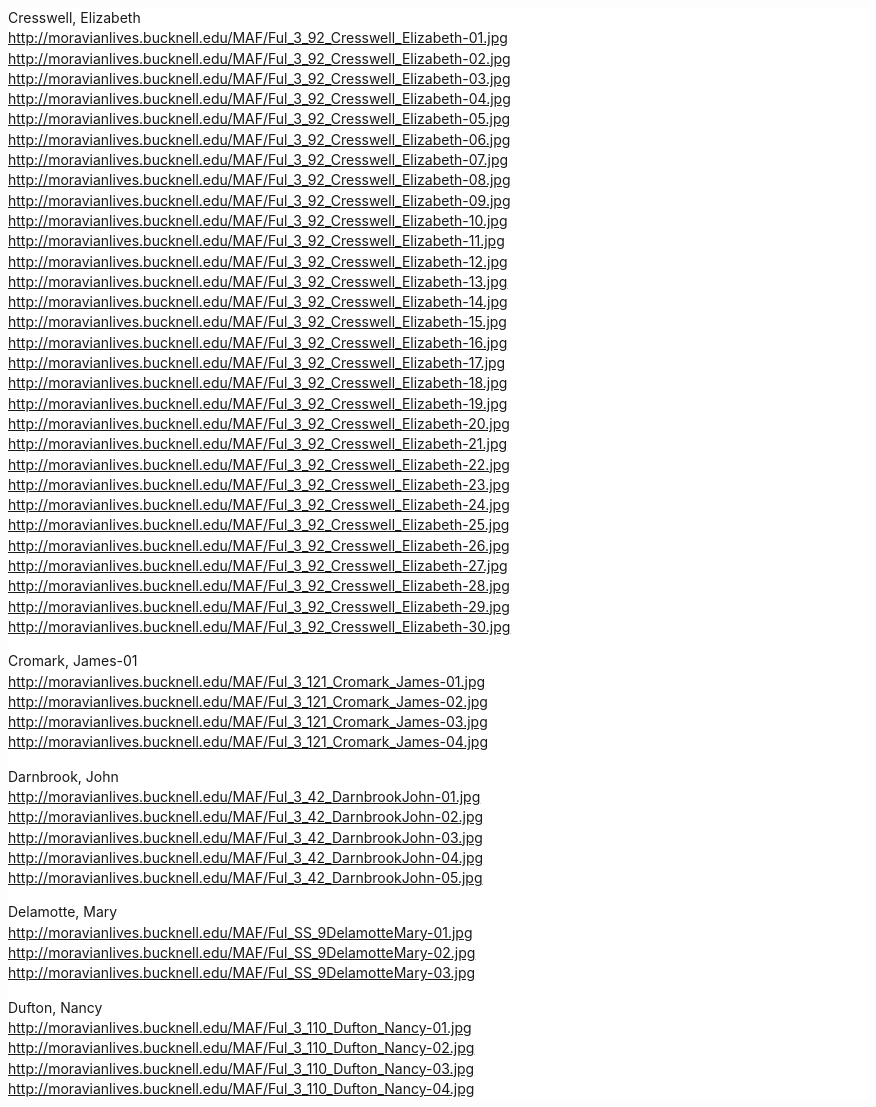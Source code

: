 Cresswell, Elizabeth <br />
http://moravianlives.bucknell.edu/MAF/Ful_3_92_Cresswell_Elizabeth-01.jpg<br />
http://moravianlives.bucknell.edu/MAF/Ful_3_92_Cresswell_Elizabeth-02.jpg<br />
http://moravianlives.bucknell.edu/MAF/Ful_3_92_Cresswell_Elizabeth-03.jpg<br />
http://moravianlives.bucknell.edu/MAF/Ful_3_92_Cresswell_Elizabeth-04.jpg<br />
http://moravianlives.bucknell.edu/MAF/Ful_3_92_Cresswell_Elizabeth-05.jpg<br />
http://moravianlives.bucknell.edu/MAF/Ful_3_92_Cresswell_Elizabeth-06.jpg<br />
http://moravianlives.bucknell.edu/MAF/Ful_3_92_Cresswell_Elizabeth-07.jpg<br />
http://moravianlives.bucknell.edu/MAF/Ful_3_92_Cresswell_Elizabeth-08.jpg<br />
http://moravianlives.bucknell.edu/MAF/Ful_3_92_Cresswell_Elizabeth-09.jpg<br />
http://moravianlives.bucknell.edu/MAF/Ful_3_92_Cresswell_Elizabeth-10.jpg<br />
http://moravianlives.bucknell.edu/MAF/Ful_3_92_Cresswell_Elizabeth-11.jpg<br />
http://moravianlives.bucknell.edu/MAF/Ful_3_92_Cresswell_Elizabeth-12.jpg<br />
http://moravianlives.bucknell.edu/MAF/Ful_3_92_Cresswell_Elizabeth-13.jpg<br />
http://moravianlives.bucknell.edu/MAF/Ful_3_92_Cresswell_Elizabeth-14.jpg<br />
http://moravianlives.bucknell.edu/MAF/Ful_3_92_Cresswell_Elizabeth-15.jpg<br />
http://moravianlives.bucknell.edu/MAF/Ful_3_92_Cresswell_Elizabeth-16.jpg<br />
http://moravianlives.bucknell.edu/MAF/Ful_3_92_Cresswell_Elizabeth-17.jpg<br />
http://moravianlives.bucknell.edu/MAF/Ful_3_92_Cresswell_Elizabeth-18.jpg<br />
http://moravianlives.bucknell.edu/MAF/Ful_3_92_Cresswell_Elizabeth-19.jpg<br />
http://moravianlives.bucknell.edu/MAF/Ful_3_92_Cresswell_Elizabeth-20.jpg<br />
http://moravianlives.bucknell.edu/MAF/Ful_3_92_Cresswell_Elizabeth-21.jpg<br />
http://moravianlives.bucknell.edu/MAF/Ful_3_92_Cresswell_Elizabeth-22.jpg<br />
http://moravianlives.bucknell.edu/MAF/Ful_3_92_Cresswell_Elizabeth-23.jpg<br />
http://moravianlives.bucknell.edu/MAF/Ful_3_92_Cresswell_Elizabeth-24.jpg<br />
http://moravianlives.bucknell.edu/MAF/Ful_3_92_Cresswell_Elizabeth-25.jpg<br />
http://moravianlives.bucknell.edu/MAF/Ful_3_92_Cresswell_Elizabeth-26.jpg<br />
http://moravianlives.bucknell.edu/MAF/Ful_3_92_Cresswell_Elizabeth-27.jpg<br />
http://moravianlives.bucknell.edu/MAF/Ful_3_92_Cresswell_Elizabeth-28.jpg<br />
http://moravianlives.bucknell.edu/MAF/Ful_3_92_Cresswell_Elizabeth-29.jpg<br />
http://moravianlives.bucknell.edu/MAF/Ful_3_92_Cresswell_Elizabeth-30.jpg<br />

Cromark, James-01 <br />
http://moravianlives.bucknell.edu/MAF/Ful_3_121_Cromark_James-01.jpg<br />
http://moravianlives.bucknell.edu/MAF/Ful_3_121_Cromark_James-02.jpg<br />
http://moravianlives.bucknell.edu/MAF/Ful_3_121_Cromark_James-03.jpg<br />
http://moravianlives.bucknell.edu/MAF/Ful_3_121_Cromark_James-04.jpg<br />

Darnbrook, John<br />
http://moravianlives.bucknell.edu/MAF/Ful_3_42_DarnbrookJohn-01.jpg<br />
http://moravianlives.bucknell.edu/MAF/Ful_3_42_DarnbrookJohn-02.jpg<br />
http://moravianlives.bucknell.edu/MAF/Ful_3_42_DarnbrookJohn-03.jpg<br />
http://moravianlives.bucknell.edu/MAF/Ful_3_42_DarnbrookJohn-04.jpg<br />
http://moravianlives.bucknell.edu/MAF/Ful_3_42_DarnbrookJohn-05.jpg<br />

Delamotte, Mary<br />
http://moravianlives.bucknell.edu/MAF/Ful_SS_9DelamotteMary-01.jpg<br />
http://moravianlives.bucknell.edu/MAF/Ful_SS_9DelamotteMary-02.jpg<br />
http://moravianlives.bucknell.edu/MAF/Ful_SS_9DelamotteMary-03.jpg<br />

Dufton, Nancy <br />
http://moravianlives.bucknell.edu/MAF/Ful_3_110_Dufton_Nancy-01.jpg<br />
http://moravianlives.bucknell.edu/MAF/Ful_3_110_Dufton_Nancy-02.jpg<br />
http://moravianlives.bucknell.edu/MAF/Ful_3_110_Dufton_Nancy-03.jpg<br />
http://moravianlives.bucknell.edu/MAF/Ful_3_110_Dufton_Nancy-04.jpg<br />

